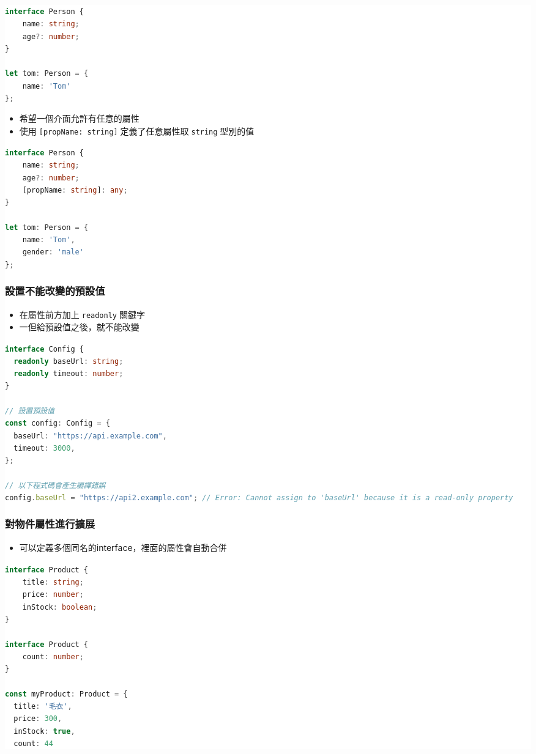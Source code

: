 ```ts
interface Person {
    name: string;
    age?: number;
}

let tom: Person = {
    name: 'Tom'
};
```

- 希望一個介面允許有任意的屬性
- 使用 `[propName: string]` 定義了任意屬性取 `string` 型別的值

```ts
interface Person {
    name: string;
    age?: number;
    [propName: string]: any;
}

let tom: Person = {
    name: 'Tom',
    gender: 'male'
};
```
### 設置不能改變的預設值
- 在屬性前方加上 `readonly` 關鍵字
- 一但給預設值之後，就不能改變
```ts
interface Config {
  readonly baseUrl: string;
  readonly timeout: number;
}

// 設置預設值
const config: Config = {
  baseUrl: "https://api.example.com",
  timeout: 3000,
};

// 以下程式碼會產生編譯錯誤
config.baseUrl = "https://api2.example.com"; // Error: Cannot assign to 'baseUrl' because it is a read-only property
```


### 對物件屬性進行擴展
- 可以定義多個同名的interface，裡面的屬性會自動合併

```ts
interface Product {
	title: string;
	price: number;
	inStock: boolean;
}

interface Product {
	count: number;
}

const myProduct: Product = {
  title: '毛衣',
  price: 300,
  inStock: true,
  count: 44
```